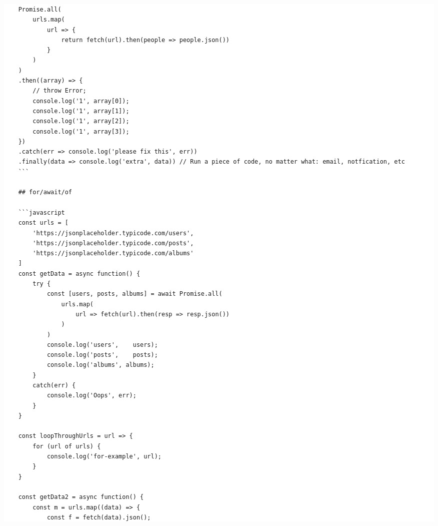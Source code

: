 		Promise.all(
			urls.map(
				url => {
					return fetch(url).then(people => people.json())
				}
			)
		)
		.then((array) => {
			// throw Error;
			console.log('1', array[0]);
			console.log('1', array[1]);
			console.log('1', array[2]);
			console.log('1', array[3]);
		})
		.catch(err => console.log('please fix this', err))
		.finally(data => console.log('extra', data)) // Run a piece of code, no matter what: email, notfication, etc
		```

		## for/await/of

		```javascript
		const urls = [
			'https://jsonplaceholder.typicode.com/users',
			'https://jsonplaceholder.typicode.com/posts',
			'https://jsonplaceholder.typicode.com/albums'
		]
		const getData = async function() {
			try {
				const [users, posts, albums] = await Promise.all(
					urls.map(
						url => fetch(url).then(resp => resp.json())
					)
				)
				console.log('users', 	users);
				console.log('posts', 	posts);
				console.log('albums', albums);
			}
			catch(err) {
				console.log('Oops', err);
			}
		}

		const loopThroughUrls = url => {
			for (url of urls) {
				console.log('for-example', url);
			}
		}

		const getData2 = async function() {
			const m = urls.map((data) => {
				const f = fetch(data).json();

